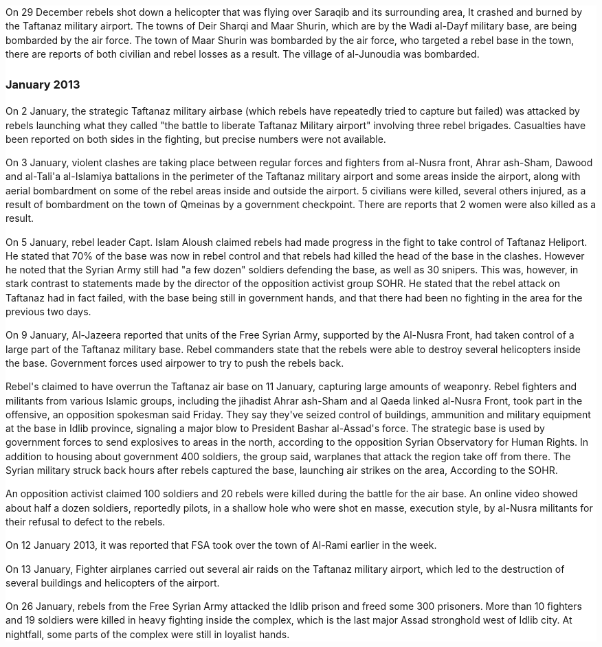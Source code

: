 On 29 December rebels shot down a helicopter that was flying over Saraqib and its surrounding area, It crashed and burned by the Taftanaz military airport. The towns of Deir Sharqi and Maar Shurin, which are by the Wadi al-Dayf military base, are being bombarded by the air force. The town of Maar Shurin was bombarded by the air force, who targeted a rebel base in the town, there are reports of both civilian and rebel losses as a result. The village of al-Junoudia was bombarded.

### January 2013
On 2 January, the strategic Taftanaz military airbase (which rebels have repeatedly tried to capture but failed) was attacked by rebels launching what they called "the battle to liberate Taftanaz Military airport" involving three rebel brigades. Casualties have been reported on both sides in the fighting, but precise numbers were not available.

On 3 January, violent clashes are taking place between regular forces and fighters from al-Nusra front, Ahrar ash-Sham, Dawood and al-Tali'a al-Islamiya battalions in the perimeter of the Taftanaz military airport and some areas inside the airport, along with aerial bombardment on some of the rebel areas inside and outside the airport. 5 civilians were killed, several others injured, as a result of bombardment on the town of Qmeinas by a government checkpoint. There are reports that 2 women were also killed as a result.

On 5 January, rebel leader Capt. Islam Aloush claimed rebels had made progress in the fight to take control of Taftanaz Heliport. He stated that 70% of the base was now in rebel control and that rebels had killed the head of the base in the clashes. However he noted that the Syrian Army still had "a few dozen" soldiers defending the base, as well as 30 snipers. This was, however, in stark contrast to statements made by the director of the opposition activist group SOHR. He stated that the rebel attack on Taftanaz had in fact failed, with the base being still in government hands, and that there had been no fighting in the area for the previous two days.

On 9 January, Al-Jazeera reported that units of the Free Syrian Army, supported by the Al-Nusra Front, had taken control of a large part of the Taftanaz military base. Rebel commanders state that the rebels were able to destroy several helicopters inside the base. Government forces used airpower to try to push the rebels back.

Rebel's claimed to have overrun the Taftanaz air base on 11 January, capturing large amounts of weaponry. Rebel fighters and militants from various Islamic groups, including the jihadist Ahrar ash-Sham and al Qaeda linked al-Nusra Front, took part in the offensive, an opposition spokesman said Friday. They say they've seized control of buildings, ammunition and military equipment at the base in Idlib province, signaling a major blow to President Bashar al-Assad's force. The strategic base is used by government forces to send explosives to areas in the north, according to the opposition Syrian Observatory for Human Rights. In addition to housing about government 400 soldiers, the group said, warplanes that attack the region take off from there. The Syrian military struck back hours after rebels captured the base, launching air strikes on the area, According to the SOHR.

An opposition activist claimed 100 soldiers and 20 rebels were killed during the battle for the air base. An online video showed about half a dozen soldiers, reportedly pilots, in a shallow hole who were shot en masse, execution style, by al-Nusra militants for their refusal to defect to the rebels.

On 12 January 2013, it was reported that FSA took over the town of Al-Rami earlier in the week.

On 13 January, Fighter airplanes carried out several air raids on the Taftanaz military airport, which led to the destruction of several buildings and helicopters of the airport.

On 26 January, rebels from the Free Syrian Army attacked the Idlib prison and freed some 300 prisoners. More than 10 fighters and 19 soldiers were killed in heavy fighting inside the complex, which is the last major Assad stronghold west of Idlib city. At nightfall, some parts of the complex were still in loyalist hands.
